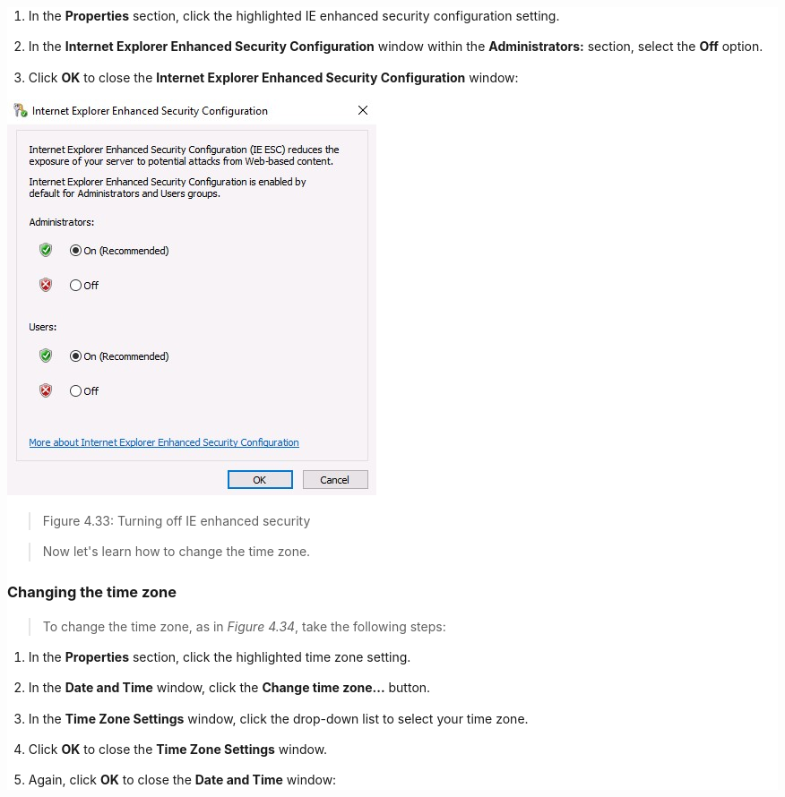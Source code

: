 1.  In the **Properties** section, click the highlighted IE enhanced security
    configuration setting.

2.  In the **Internet Explorer Enhanced Security Configuration** window within
    the **Administrators:** section, select the **Off** option.

3.  Click **OK** to close the **Internet Explorer Enhanced Security
    Configuration** window:

![](media/55af735d735671eea8f32fbb2a76c563.jpg)

>   Figure 4.33: Turning off IE enhanced security

>   Now let's learn how to change the time zone.

### Changing the time zone

>   To change the time zone, as in *Figure 4.34*, take the following steps:

1.  In the **Properties** section, click the highlighted time zone setting.

2.  In the **Date and Time** window, click the **Change time zone...** button.

3.  In the **Time Zone Settings** window, click the drop-down list to select
    your time zone.

4.  Click **OK** to close the **Time Zone Settings** window.

5.  Again, click **OK** to close the **Date and Time** window:
